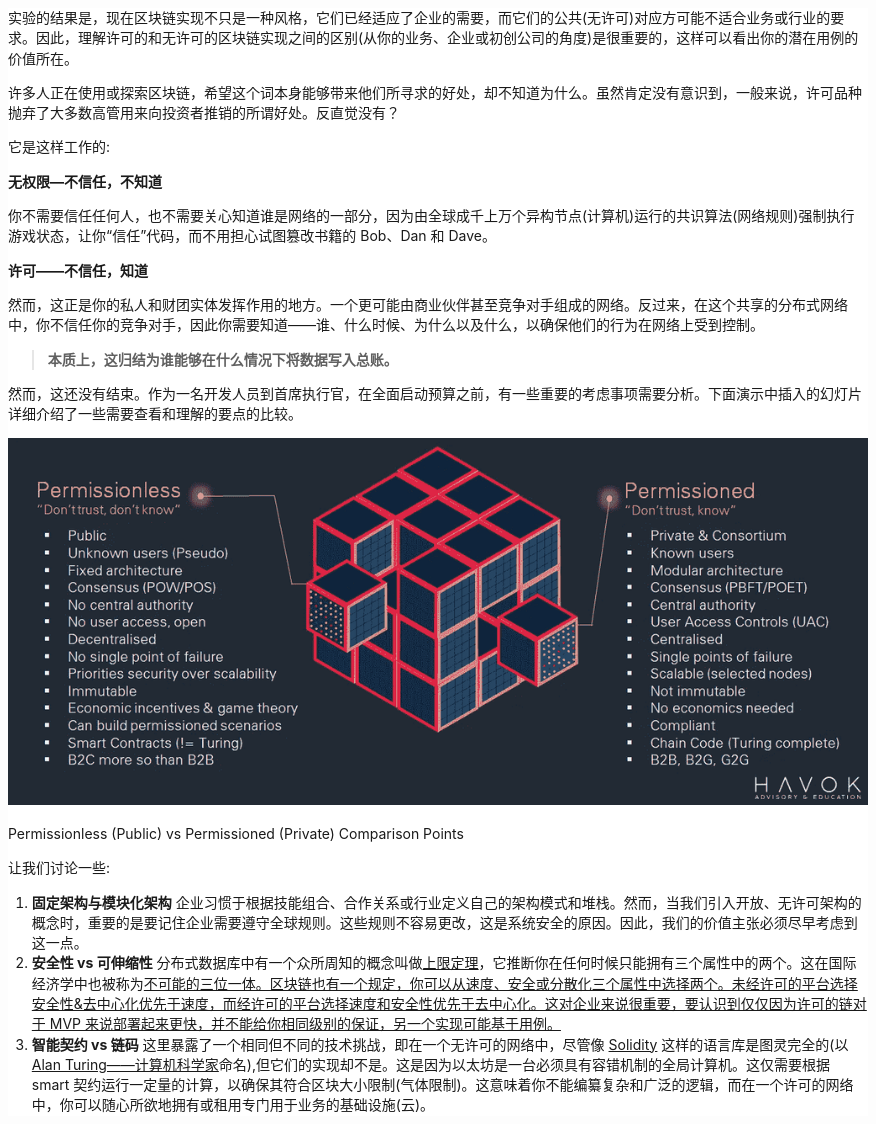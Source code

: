 实验的结果是，现在区块链实现不只是一种风格，它们已经适应了企业的需要，而它们的公共(无许可)对应方可能不适合业务或行业的要求。因此，理解许可的和无许可的区块链实现之间的区别(从你的业务、企业或初创公司的角度)是很重要的，这样可以看出你的潜在用例的价值所在。

许多人正在使用或探索区块链，希望这个词本身能够带来他们所寻求的好处，却不知道为什么。虽然肯定没有意识到，一般来说，许可品种抛弃了大多数高管用来向投资者推销的所谓好处。反直觉没有？

它是这样工作的:

**无权限—不信任，不知道**

你不需要信任任何人，也不需要关心知道谁是网络的一部分，因为由全球成千上万个异构节点(计算机)运行的共识算法(网络规则)强制执行游戏状态，让你“信任”代码，而不用担心试图篡改书籍的 Bob、Dan 和 Dave。

**许可——不信任，知道**

然而，这正是你的私人和财团实体发挥作用的地方。一个更可能由商业伙伴甚至竞争对手组成的网络。反过来，在这个共享的分布式网络中，你不信任你的竞争对手，因此你需要知道——谁、什么时候、为什么以及什么，以确保他们的行为在网络上受到控制。

> **本质上，这归结为谁能够在什么情况下将数据写入总账。**

然而，这还没有结束。作为一名开发人员到首席执行官，在全面启动预算之前，有一些重要的考虑事项需要分析。下面演示中插入的幻灯片详细介绍了一些需要查看和理解的要点的比较。

![](img/5c24eb93f59f4ea9e8e218211b673a68.png)

Permissionless (Public) vs Permissioned (Private) Comparison Points

让我们讨论一些:

1.  **固定架构与模块化架构** 企业习惯于根据技能组合、合作关系或行业定义自己的架构模式和堆栈。然而，当我们引入开放、无许可架构的概念时，重要的是要记住企业需要遵守全球规则。这些规则不容易更改，这是系统安全的原因。因此，我们的价值主张必须尽早考虑到这一点。
2.  **安全性 vs 可伸缩性** 分布式数据库中有一个众所周知的概念叫做[上限定理](https://towardsdatascience.com/cap-theorem-and-distributed-database-management-systems-5c2be977950e)，它推断你在任何时候只能拥有三个属性中的两个。这在国际经济学中也被称为[不可能的三位一体。区块链也有一个规定，你可以从速度、安全或分散化三个属性中选择两个。未经许可的平台选择安全性&去中心化优先于速度，而经许可的平台选择速度和安全性优先于去中心化。这对企业来说很重要，要认识到仅仅因为许可的链对于 MVP 来说部署起来更快，并不能给你相同级别的保证，另一个实现可能基于用例。](https://en.wikipedia.org/wiki/Impossible_trinity)
3.  **智能契约 vs 链码** 这里暴露了一个相同但不同的技术挑战，即在一个无许可的网络中，尽管像 [Solidity](https://solidity.readthedocs.io/en/v0.5.3/) 这样的语言库是图灵完全的(以[Alan Turing——计算机科学家](https://simple.wikipedia.org/wiki/Turing_complete)命名),但它们的实现却不是。这是因为以太坊是一台必须具有容错机制的全局计算机。这仅需要根据 smart 契约运行一定量的计算，以确保其符合区块大小限制(气体限制)。这意味着你不能编纂复杂和广泛的逻辑，而在一个许可的网络中，你可以随心所欲地拥有或租用专门用于业务的基础设施(云)。
